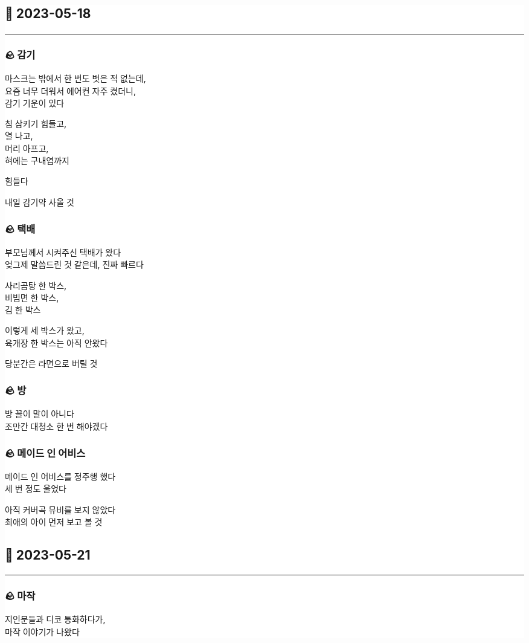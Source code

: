 ## 🗿 2023-05-18

---

### 🪨 감기

마스크는 밖에서 한 번도 벗은 적 없는데,  
요즘 너무 더워서 에어컨 자주 켰더니,  
감기 기운이 있다  

침 삼키기 힘들고,  
열 나고,  
머리 아프고,  
혀에는 구내염까지  

힘들다  

내일 감기약 사올 것  

### 🪨 택배

부모님께서 시켜주신 택배가 왔다  
엊그제 말씀드린 것 같은데, 진짜 빠르다  

사리곰탕 한 박스,  
비빔면 한 박스,  
김 한 박스  

이렇게 세 박스가 왔고,  
육개장 한 박스는 아직 안왔다  

당분간은 라면으로 버틸 것  

### 🪨 방

방 꼴이 말이 아니다  
조만간 대청소 한 번 해야겠다  

### 🪨 메이드 인 어비스

메이드 인 어비스를 정주행 했다  
세 번 정도 울었다  

아직 커버곡 뮤비를 보지 않았다  
최애의 아이 먼저 보고 볼 것  

## 🗿 2023-05-21

---

### 🪨 마작

지인분들과 디코 통화하다가,  
마작 이야기가 나왔다  
